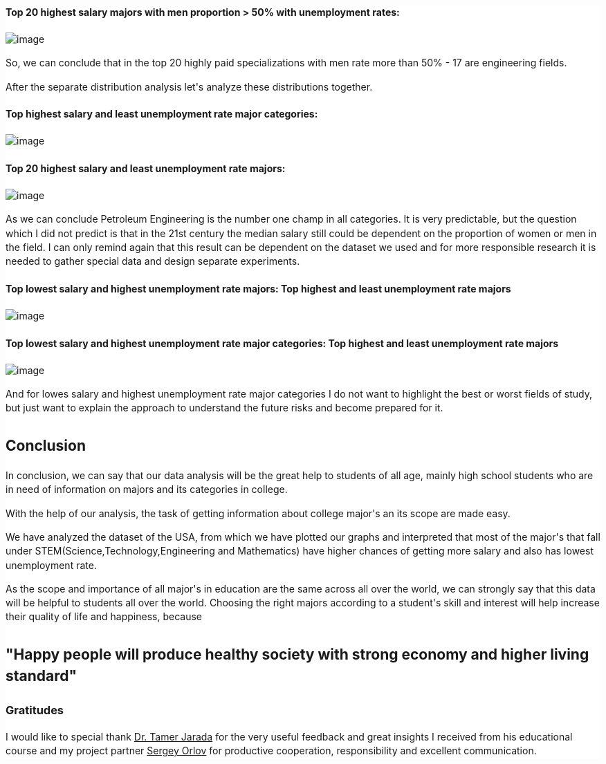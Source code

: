 #### Top 20 highest salary majors with men proportion > 50% with unemployment rates:
![image](https://github.com/varshabalaji18/MyPortfolio/assets/50570939/0647eb5b-18af-4d48-a6fc-f039c65b9cc3)

So, we can conclude that in the top 20 highly paid specializations with men rate more than 50% - 17 are engineering fields.

After the separate distribution analysis let's analyze these distributions together.

#### Top highest salary and least unemployment rate major categories:
![image](https://github.com/varshabalaji18/MyPortfolio/assets/50570939/ce42109e-5f34-489a-8a2f-d6d07c274d92)


#### Top 20 highest salary and least unemployment rate majors: 
![image](https://github.com/varshabalaji18/MyPortfolio/assets/50570939/5a11825a-eaf3-4b16-87c8-7800f2393b63)

As we can conclude Petroleum Engineering is the number one champ in all categories. It is very predictable, but the question which I did not predict is that in the 21st century the median salary still could be dependent on the proportion of women or men in the field. I can only remind again that this result can be dependent on the dataset we used and for more responsible research it is needed to gather special data and design separate experiments.

#### Top lowest salary and highest unemployment rate majors: Top highest and least unemployment rate majors
![image](https://github.com/varshabalaji18/MyPortfolio/assets/50570939/5ed98b99-fe73-4619-8bc7-d8fc9366923d)

#### Top lowest salary and highest unemployment rate major categories: Top highest and least unemployment rate majors
![image](https://github.com/varshabalaji18/MyPortfolio/assets/50570939/60f5ddf7-e38f-4c3d-80b3-f3d9da43f0a7)

And for lowes salary and highest unemployment rate major categories I do not want to highlight the best or worst fields of study, but just want to explain the approach to understand the future risks and become prepared for it.

## Conclusion
In conclusion, we can say that our data analysis will be the great help to students of all age, mainly high school students who are in need of information on majors and its categories in college.

With the help of our analysis, the task of getting information about college major's an its scope are made easy.

We have analyzed the dataset of the USA, from which we have plotted our graphs and interpreted that most of the major's that fall under STEM(Science,Technology,Engineering and Mathematics) have higher chances of getting more salary and also has lowest unemployment rate.

As the scope and importance of all major's in education are the same across all over the world, we can strongly say that this data will be helpful to students all over the world.
Choosing the right majors according to a student's skill and interest will help increase their quality of life and happiness, because
##  "Happy people will produce healthy society with strong economy and higher living standard"
### Gratitudes
I would like to special thank [Dr. Tamer Jarada](https://www.linkedin.com/in/tamerjarada/) for the very useful feedback and great insights I received from his educational course and my project partner [Sergey Orlov](https://www.linkedin.com/in/orlovtsu?lipi=urn%3Ali%3Apage%3Ad_flagship3_profile_view_base_contact_details%3B4KyP2dPuQZyevbxKTQOeww%3D%3D) for productive cooperation, responsibility and excellent communication.
